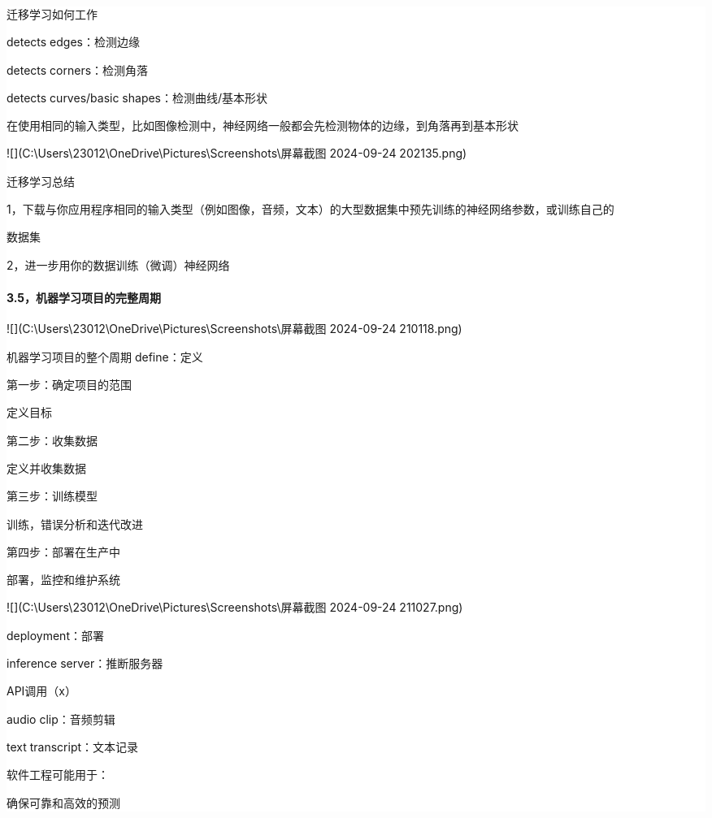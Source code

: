 迁移学习如何工作

detects edges：检测边缘

detects corners：检测角落

detects curves/basic shapes：检测曲线/基本形状

在使用相同的输入类型，比如图像检测中，神经网络一般都会先检测物体的边缘，到角落再到基本形状



![](C:\Users\23012\OneDrive\Pictures\Screenshots\屏幕截图 2024-09-24 202135.png)

迁移学习总结

1，下载与你应用程序相同的输入类型（例如图像，音频，文本）的大型数据集中预先训练的神经网络参数，或训练自己的

数据集

2，进一步用你的数据训练（微调）神经网络



#### 3.5，机器学习项目的完整周期

![](C:\Users\23012\OneDrive\Pictures\Screenshots\屏幕截图 2024-09-24 210118.png)

机器学习项目的整个周期			define：定义

第一步：确定项目的范围

定义目标

第二步：收集数据

定义并收集数据

第三步：训练模型

训练，错误分析和迭代改进

第四步：部署在生产中

部署，监控和维护系统



![](C:\Users\23012\OneDrive\Pictures\Screenshots\屏幕截图 2024-09-24 211027.png)

deployment：部署

inference server：推断服务器

API调用（x）

audio clip：音频剪辑

text transcript：文本记录



软件工程可能用于：

确保可靠和高效的预测
